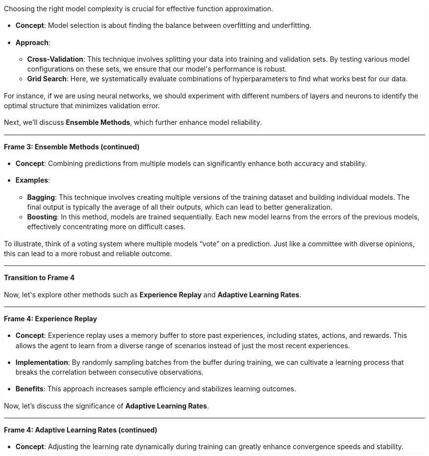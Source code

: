 Choosing the right model complexity is crucial for effective function approximation. 

- **Concept**: Model selection is about finding the balance between overfitting and underfitting.

- **Approach**:
  - **Cross-Validation**: This technique involves splitting your data into training and validation sets. By testing various model configurations on these sets, we ensure that our model's performance is robust.
  - **Grid Search**: Here, we systematically evaluate combinations of hyperparameters to find what works best for our data.

For instance, if we are using neural networks, we should experiment with different numbers of layers and neurons to identify the optimal structure that minimizes validation error.

Next, we’ll discuss **Ensemble Methods**, which further enhance model reliability.

---

**Frame 3: Ensemble Methods (continued)**

- **Concept**: Combining predictions from multiple models can significantly enhance both accuracy and stability. 

- **Examples**:
  - **Bagging**: This technique involves creating multiple versions of the training dataset and building individual models. The final output is typically the average of all their outputs, which can lead to better generalization.
  - **Boosting**: In this method, models are trained sequentially. Each new model learns from the errors of the previous models, effectively concentrating more on difficult cases.

To illustrate, think of a voting system where multiple models “vote” on a prediction. Just like a committee with diverse opinions, this can lead to a more robust and reliable outcome.

---

**Transition to Frame 4**

Now, let's explore other methods such as **Experience Replay** and **Adaptive Learning Rates**.

---

**Frame 4: Experience Replay**

- **Concept**: Experience replay uses a memory buffer to store past experiences, including states, actions, and rewards. This allows the agent to learn from a diverse range of scenarios instead of just the most recent experiences. 

- **Implementation**: By randomly sampling batches from the buffer during training, we can cultivate a learning process that breaks the correlation between consecutive observations.

- **Benefits**: This approach increases sample efficiency and stabilizes learning outcomes.

Now, let’s discuss the significance of **Adaptive Learning Rates**.

---

**Frame 4: Adaptive Learning Rates (continued)**

- **Concept**: Adjusting the learning rate dynamically during training can greatly enhance convergence speeds and stability.
